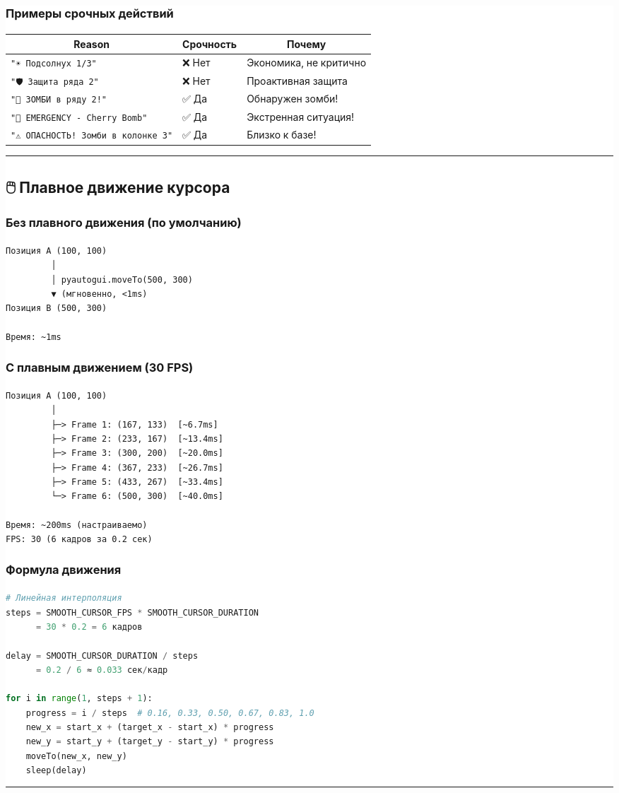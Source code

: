 ### Примеры срочных действий

| Reason | Срочность | Почему |
|--------|-----------|--------|
| `"☀️ Подсолнух 1/3"` | ❌ Нет | Экономика, не критично |
| `"🛡️ Защита ряда 2"` | ❌ Нет | Проактивная защита |
| `"🎯 ЗОМБИ в ряду 2!"` | ✅ Да | Обнаружен зомби! |
| `"🚨 EMERGENCY - Cherry Bomb"` | ✅ Да | Экстренная ситуация! |
| `"⚠️ ОПАСНОСТЬ! Зомби в колонке 3"` | ✅ Да | Близко к базе! |

---

## 🖱️ Плавное движение курсора

### Без плавного движения (по умолчанию)

```
Позиция A (100, 100)
         │
         │ pyautogui.moveTo(500, 300)
         ▼ (мгновенно, <1ms)
Позиция B (500, 300)

Время: ~1ms
```

### С плавным движением (30 FPS)

```
Позиция A (100, 100)
         │
         ├─> Frame 1: (167, 133)  [~6.7ms]
         ├─> Frame 2: (233, 167)  [~13.4ms]
         ├─> Frame 3: (300, 200)  [~20.0ms]
         ├─> Frame 4: (367, 233)  [~26.7ms]
         ├─> Frame 5: (433, 267)  [~33.4ms]
         └─> Frame 6: (500, 300)  [~40.0ms]
         
Время: ~200ms (настраиваемо)
FPS: 30 (6 кадров за 0.2 сек)
```

### Формула движения

```python
# Линейная интерполяция
steps = SMOOTH_CURSOR_FPS * SMOOTH_CURSOR_DURATION
      = 30 * 0.2 = 6 кадров

delay = SMOOTH_CURSOR_DURATION / steps
      = 0.2 / 6 ≈ 0.033 сек/кадр

for i in range(1, steps + 1):
    progress = i / steps  # 0.16, 0.33, 0.50, 0.67, 0.83, 1.0
    new_x = start_x + (target_x - start_x) * progress
    new_y = start_y + (target_y - start_y) * progress
    moveTo(new_x, new_y)
    sleep(delay)
```

---